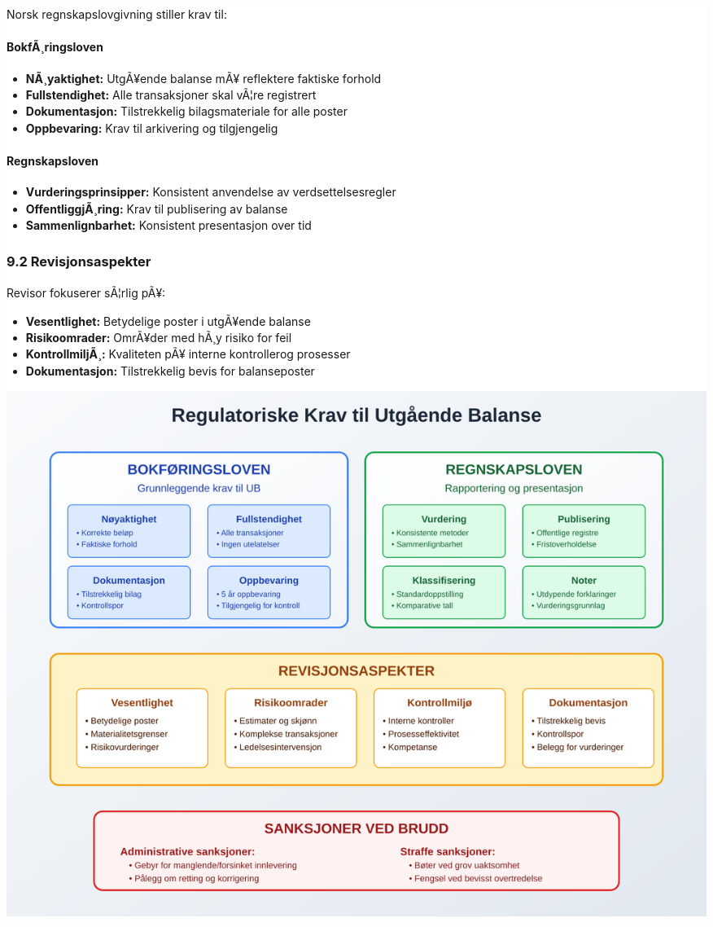 Norsk regnskapslovgivning stiller krav til:

#### BokfÃ¸ringsloven
* **NÃ¸yaktighet:** UtgÃ¥ende balanse mÃ¥ reflektere faktiske forhold
* **Fullstendighet:** Alle transaksjoner skal vÃ¦re registrert
* **Dokumentasjon:** Tilstrekkelig bilagsmateriale for alle poster
* **Oppbevaring:** Krav til arkivering og tilgjengelig

#### Regnskapsloven
* **Vurderingsprinsipper:** Konsistent anvendelse av verdsettelsesregler
* **OffentliggjÃ¸ring:** Krav til publisering av balanse
* **Sammenlignbarhet:** Konsistent presentasjon over tid

### 9.2 Revisjonsaspekter

Revisor fokuserer sÃ¦rlig pÃ¥:

* **Vesentlighet:** Betydelige poster i utgÃ¥ende balanse
* **Risikoomrader:** OmrÃ¥der med hÃ¸y risiko for feil
* **KontrollmiljÃ¸:** Kvaliteten pÃ¥ interne kontrollerog prosesser
* **Dokumentasjon:** Tilstrekkelig bevis for balanseposter

![Regulatoriske Krav UB](regulatoriske-krav-ub.svg)
